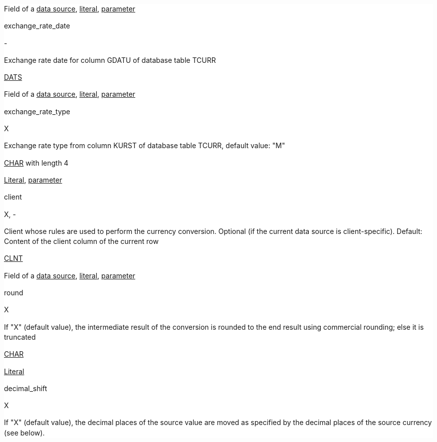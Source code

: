 Field of a [data source](https://help.sap.com/doc/abapdocu_753_index_htm/7.53/en-US/abencds_f1_data_source.htm), [literal](https://help.sap.com/doc/abapdocu_753_index_htm/7.53/en-US/abencds_f1_literal.htm), [parameter](https://help.sap.com/doc/abapdocu_753_index_htm/7.53/en-US/abencds_f1_parameter.htm)

exchange\_rate\_date

\-

Exchange rate date for column GDATU of database table TCURR

[DATS](https://help.sap.com/doc/abapdocu_753_index_htm/7.53/en-US/abenddic_builtin_types.htm)

Field of a [data source](https://help.sap.com/doc/abapdocu_753_index_htm/7.53/en-US/abencds_f1_data_source.htm), [literal](https://help.sap.com/doc/abapdocu_753_index_htm/7.53/en-US/abencds_f1_literal.htm), [parameter](https://help.sap.com/doc/abapdocu_753_index_htm/7.53/en-US/abencds_f1_parameter.htm)

exchange\_rate\_type

X

Exchange rate type from column KURST of database table TCURR, default value: "M"

[CHAR](https://help.sap.com/doc/abapdocu_753_index_htm/7.53/en-US/abenddic_builtin_types.htm) with length 4

[Literal](https://help.sap.com/doc/abapdocu_753_index_htm/7.53/en-US/abencds_f1_literal.htm), [parameter](https://help.sap.com/doc/abapdocu_753_index_htm/7.53/en-US/abencds_f1_parameter.htm)

client

X, \-

Client whose rules are used to perform the currency conversion. Optional (if the current data source is client-specific). Default: Content of the client column of the current row

[CLNT](https://help.sap.com/doc/abapdocu_753_index_htm/7.53/en-US/abenddic_builtin_types.htm)

Field of a [data source](https://help.sap.com/doc/abapdocu_753_index_htm/7.53/en-US/abencds_f1_data_source.htm), [literal](https://help.sap.com/doc/abapdocu_753_index_htm/7.53/en-US/abencds_f1_literal.htm), [parameter](https://help.sap.com/doc/abapdocu_753_index_htm/7.53/en-US/abencds_f1_parameter.htm)

round

X

If "X" (default value), the intermediate result of the conversion is rounded to the end result using commercial rounding; else it is truncated

[CHAR](https://help.sap.com/doc/abapdocu_753_index_htm/7.53/en-US/abenddic_builtin_types.htm)

[Literal](https://help.sap.com/doc/abapdocu_753_index_htm/7.53/en-US/abencds_f1_literal.htm)

decimal\_shift

X

If "X" (default value), the decimal places of the source value are moved as specified by the decimal places of the source currency (see below).
